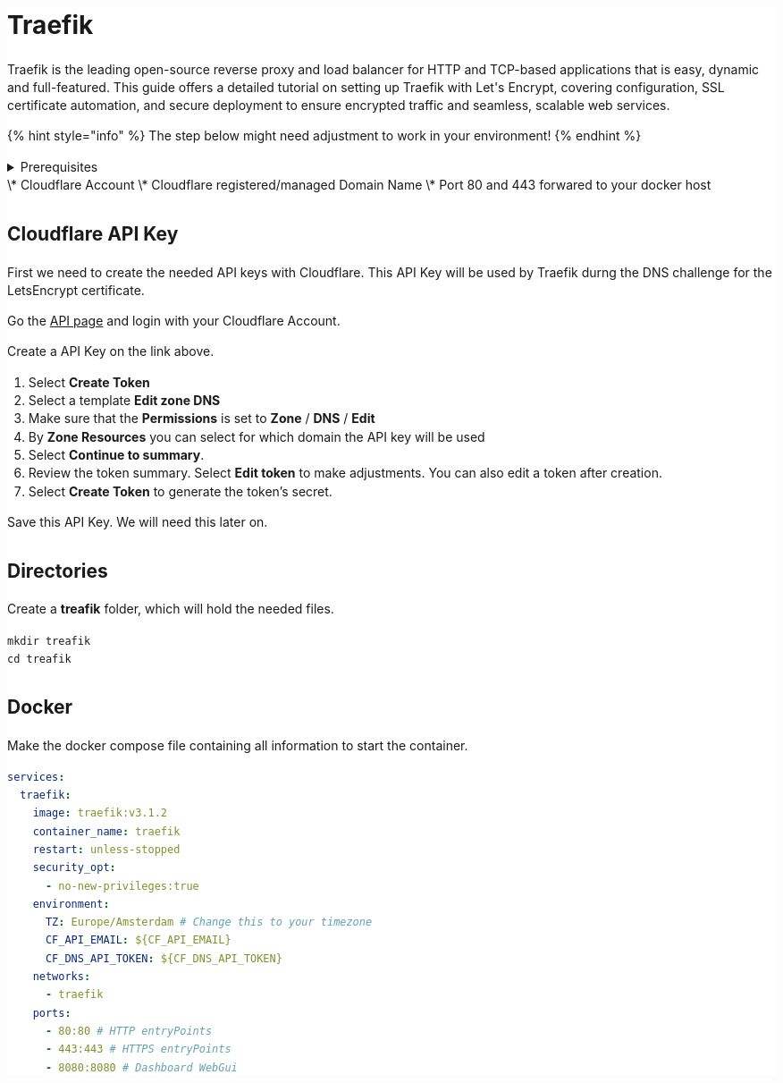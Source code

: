 # Traefik

Traefik is the leading open-source reverse proxy and load balancer for HTTP and TCP-based applications that is easy, dynamic and full-featured. This guide offers a detailed tutorial on setting up Traefik with Let's Encrypt, covering configuration, SSL certificate automation, and secure deployment to ensure encrypted traffic and seamless, scalable web services.

{% hint style="info" %}
The step below might need adjustment to work in your environment!
{% endhint %}

<details><summary>Prerequisites</summary></details> \* Cloudflare Account \* Cloudflare registered/managed Domain Name \* Port 80 and 443 forwared to your docker host

## Cloudflare API Key

First we need to create the needed API keys with Cloudflare. This API Key will be used by Traefik durng the DNS challenge for the LetsEncrypt certificate.

Go the [API page](https://dash.cloudflare.com/profile/api-tokens) and login with your Cloudflare Account.

Create a API Key on the link above.

1. Select **Create Token**
2. Select a template **Edit zone DNS**
3. Make sure that the **Permissions** is set to **Zone** / **DNS** / **Edit**
4. By **Zone Resources** you can select for which domain the API key will be used
5. Select **Continue to summary**.
6. Review the token summary. Select **Edit token** to make adjustments. You can also edit a token after creation.
7. Select **Create Token** to generate the token’s secret.

Save this API Key. We will need this later on.

## Directories

Create a **treafik** folder, which will hold the needed files.

```shell
mkdir treafik
cd treafik
```

## Docker

Make the docker compose file containing all information to start the container.

```yaml
services:
  traefik:
    image: traefik:v3.1.2
    container_name: traefik
    restart: unless-stopped
    security_opt:
      - no-new-privileges:true
    environment:
      TZ: Europe/Amsterdam # Change this to your timezone
      CF_API_EMAIL: ${CF_API_EMAIL}
      CF_DNS_API_TOKEN: ${CF_DNS_API_TOKEN}
    networks:
      - traefik
    ports:
      - 80:80 # HTTP entryPoints
      - 443:443 # HTTPS entryPoints
      - 8080:8080 # Dashboard WebGui 
```